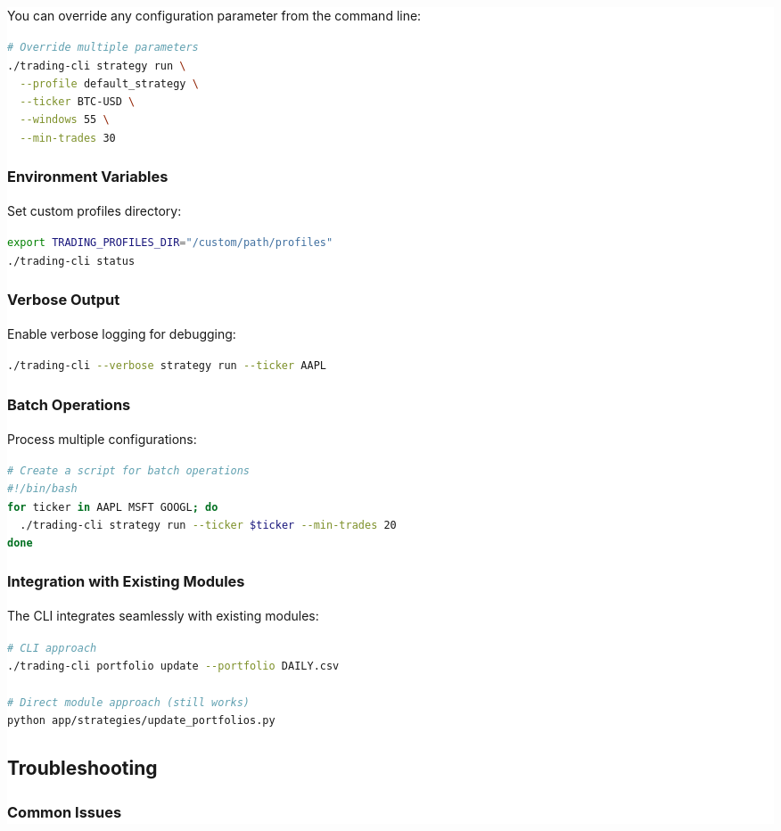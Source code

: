 You can override any configuration parameter from the command line:

```bash
# Override multiple parameters
./trading-cli strategy run \
  --profile default_strategy \
  --ticker BTC-USD \
  --windows 55 \
  --min-trades 30
```

### Environment Variables

Set custom profiles directory:

```bash
export TRADING_PROFILES_DIR="/custom/path/profiles"
./trading-cli status
```

### Verbose Output

Enable verbose logging for debugging:

```bash
./trading-cli --verbose strategy run --ticker AAPL
```

### Batch Operations

Process multiple configurations:

```bash
# Create a script for batch operations
#!/bin/bash
for ticker in AAPL MSFT GOOGL; do
  ./trading-cli strategy run --ticker $ticker --min-trades 20
done
```

### Integration with Existing Modules

The CLI integrates seamlessly with existing modules:

```bash
# CLI approach
./trading-cli portfolio update --portfolio DAILY.csv

# Direct module approach (still works)
python app/strategies/update_portfolios.py
```

## Troubleshooting

### Common Issues
